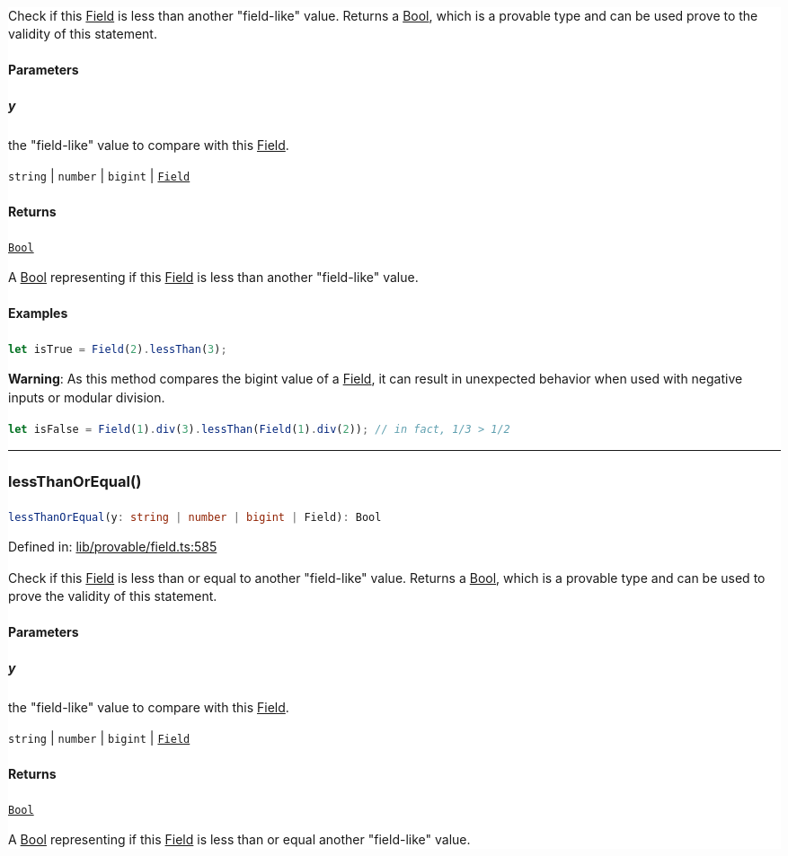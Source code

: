 Check if this [Field](Field.md) is less than another "field-like" value.
Returns a [Bool](Bool.md), which is a provable type and can be used prove to the validity of this statement.

#### Parameters

##### y

the "field-like" value to compare with this [Field](Field.md).

`string` | `number` | `bigint` | [`Field`](Field.md)

#### Returns

[`Bool`](Bool.md)

A [Bool](Bool.md) representing if this [Field](Field.md) is less than another "field-like" value.

#### Examples

```ts
let isTrue = Field(2).lessThan(3);
```

**Warning**: As this method compares the bigint value of a [Field](Field.md), it can result in unexpected behavior when used with negative inputs or modular division.

```ts
let isFalse = Field(1).div(3).lessThan(Field(1).div(2)); // in fact, 1/3 > 1/2
```

***

### lessThanOrEqual()

```ts
lessThanOrEqual(y: string | number | bigint | Field): Bool
```

Defined in: [lib/provable/field.ts:585](https://github.com/o1-labs/o1js/blob/89b7d1522af805d6d4c45a96d7a9cbc29a457aec/src/lib/provable/field.ts#L585)

Check if this [Field](Field.md) is less than or equal to another "field-like" value.
Returns a [Bool](Bool.md), which is a provable type and can be used to prove the validity of this statement.

#### Parameters

##### y

the "field-like" value to compare with this [Field](Field.md).

`string` | `number` | `bigint` | [`Field`](Field.md)

#### Returns

[`Bool`](Bool.md)

A [Bool](Bool.md) representing if this [Field](Field.md) is less than or equal another "field-like" value.
